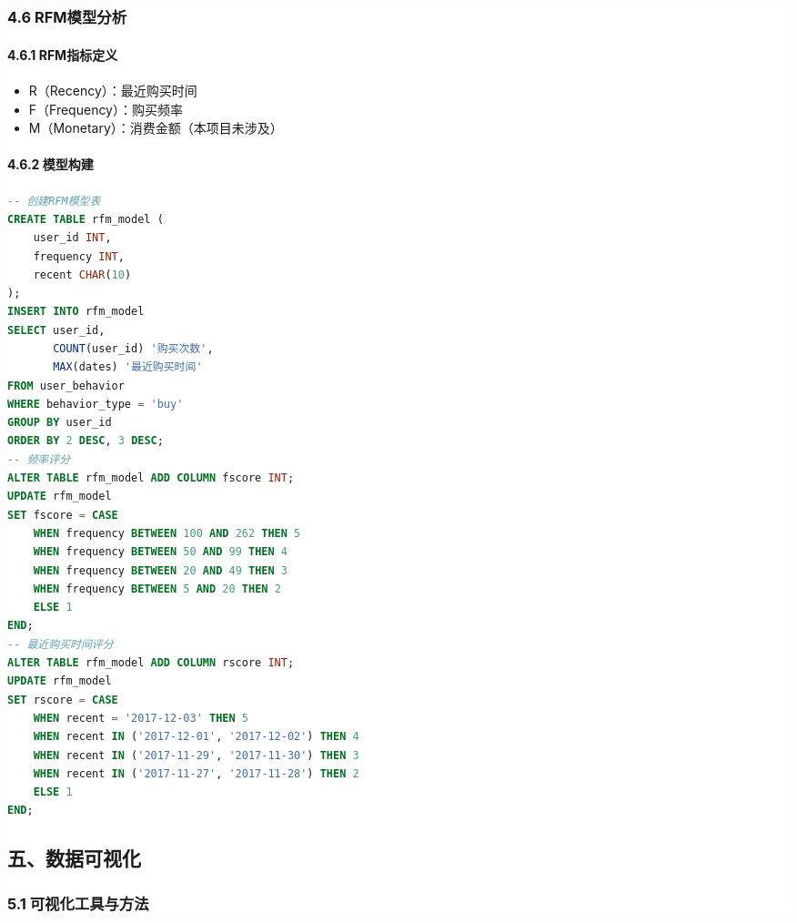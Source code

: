 ### 4.6 RFM模型分析

#### 4.6.1 RFM指标定义

- R（Recency）：最近购买时间
- F（Frequency）：购买频率
- M（Monetary）：消费金额（本项目未涉及）

#### 4.6.2 模型构建

```sql
-- 创建RFM模型表
CREATE TABLE rfm_model (
    user_id INT,
    frequency INT,
    recent CHAR(10)
);
INSERT INTO rfm_model
SELECT user_id,
       COUNT(user_id) '购买次数',
       MAX(dates) '最近购买时间'
FROM user_behavior
WHERE behavior_type = 'buy'
GROUP BY user_id
ORDER BY 2 DESC, 3 DESC;
-- 频率评分
ALTER TABLE rfm_model ADD COLUMN fscore INT;
UPDATE rfm_model
SET fscore = CASE
    WHEN frequency BETWEEN 100 AND 262 THEN 5
    WHEN frequency BETWEEN 50 AND 99 THEN 4
    WHEN frequency BETWEEN 20 AND 49 THEN 3
    WHEN frequency BETWEEN 5 AND 20 THEN 2
    ELSE 1
END;
-- 最近购买时间评分
ALTER TABLE rfm_model ADD COLUMN rscore INT;
UPDATE rfm_model
SET rscore = CASE
    WHEN recent = '2017-12-03' THEN 5
    WHEN recent IN ('2017-12-01', '2017-12-02') THEN 4
    WHEN recent IN ('2017-11-29', '2017-11-30') THEN 3
    WHEN recent IN ('2017-11-27', '2017-11-28') THEN 2
    ELSE 1
END;
```

## 五、数据可视化

### 5.1 可视化工具与方法
